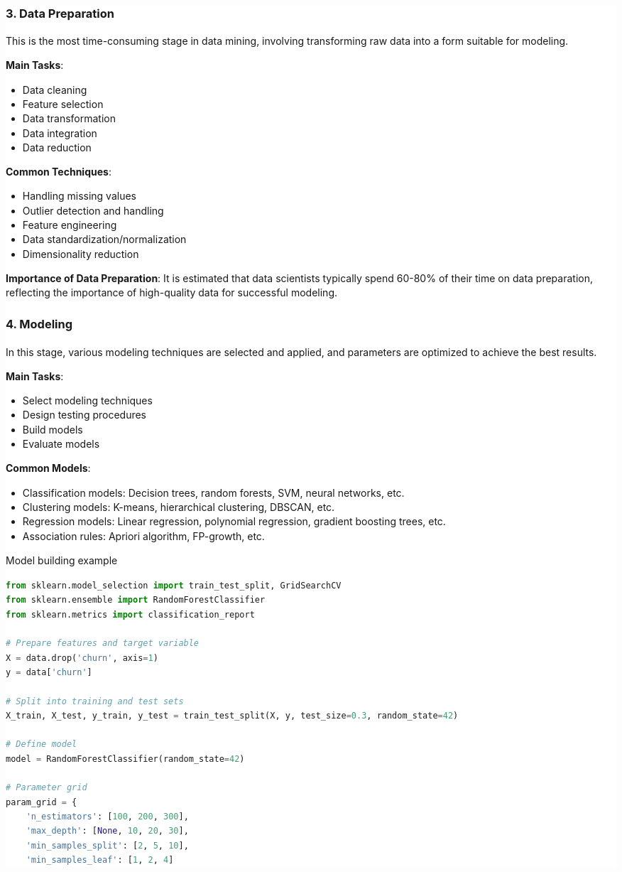 ### 3. Data Preparation

This is the most time-consuming stage in data mining, involving transforming raw data into a form suitable for modeling.

**Main Tasks**:

- Data cleaning
- Feature selection
- Data transformation
- Data integration
- Data reduction

**Common Techniques**:

- Handling missing values
- Outlier detection and handling
- Feature engineering
- Data standardization/normalization
- Dimensionality reduction

**Importance of Data Preparation**: It is estimated that data scientists typically spend 60-80% of their time on data preparation, reflecting the importance of high-quality data for successful modeling.

### 4. Modeling

In this stage, various modeling techniques are selected and applied, and parameters are optimized to achieve the best results.

**Main Tasks**:

- Select modeling techniques
- Design testing procedures
- Build models
- Evaluate models

**Common Models**:

- Classification models: Decision trees, random forests, SVM, neural networks, etc.
- Clustering models: K-means, hierarchical clustering, DBSCAN, etc.
- Regression models: Linear regression, polynomial regression, gradient boosting trees, etc.
- Association rules: Apriori algorithm, FP-growth, etc.

<div class="code-example">
  <div class="code-example__title">Model building example</div>
  <div class="code-example__content">

```python
from sklearn.model_selection import train_test_split, GridSearchCV
from sklearn.ensemble import RandomForestClassifier
from sklearn.metrics import classification_report

# Prepare features and target variable
X = data.drop('churn', axis=1)
y = data['churn']

# Split into training and test sets
X_train, X_test, y_train, y_test = train_test_split(X, y, test_size=0.3, random_state=42)

# Define model
model = RandomForestClassifier(random_state=42)

# Parameter grid
param_grid = {
    'n_estimators': [100, 200, 300],
    'max_depth': [None, 10, 20, 30],
    'min_samples_split': [2, 5, 10],
    'min_samples_leaf': [1, 2, 4]
```